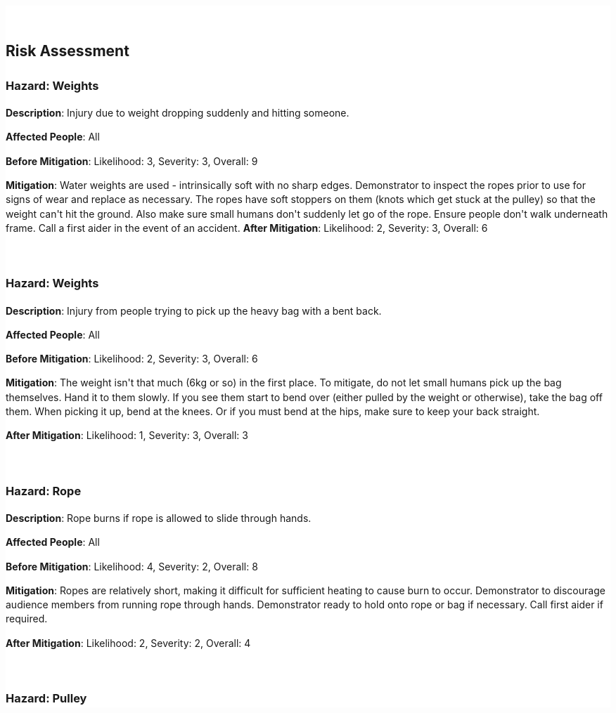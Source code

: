 <br/>

## Risk Assessment

### **Hazard**: Weights

**Description**: Injury due to weight dropping suddenly and hitting someone.

**Affected People**: All

**Before Mitigation**: Likelihood: 3, Severity: 3, Overall: 9

**Mitigation**: Water weights are used - intrinsically soft with no sharp edges. Demonstrator to inspect the ropes prior to use for signs of wear and replace as necessary. The ropes have soft stoppers on them (knots which get stuck at the pulley) so that the weight can't hit the ground. Also make sure small humans don't suddenly let go of the rope. Ensure people don't walk underneath frame.
Call a first aider in the event of an accident. 
**After Mitigation**: Likelihood: 2, Severity: 3, Overall: 6

<br/>

### **Hazard**: Weights

**Description**: Injury from people trying to pick up the heavy bag with a bent back.

**Affected People**: All

**Before Mitigation**: Likelihood: 2, Severity: 3, Overall: 6

**Mitigation**: The weight isn't that much (6kg or so) in the first place.
To mitigate, do not let small humans pick up the bag themselves. Hand it to them slowly. If you see them start to bend over (either pulled by the weight or otherwise), take the bag off them.
When picking it up, bend at the knees. Or if you must bend at the hips, make sure to keep your back straight.

**After Mitigation**: Likelihood: 1, Severity: 3, Overall: 3

<br/>

### **Hazard**: Rope

**Description**: Rope burns if rope is allowed to slide through hands.

**Affected People**: All

**Before Mitigation**: Likelihood: 4, Severity: 2, Overall: 8

**Mitigation**: Ropes are relatively short, making it difficult for sufficient heating to cause burn to occur. Demonstrator to discourage audience members from running rope through hands. Demonstrator ready to hold onto rope or bag if necessary.
Call first aider if required.

**After Mitigation**: Likelihood: 2, Severity: 2, Overall: 4

<br/>

### **Hazard**: Pulley
